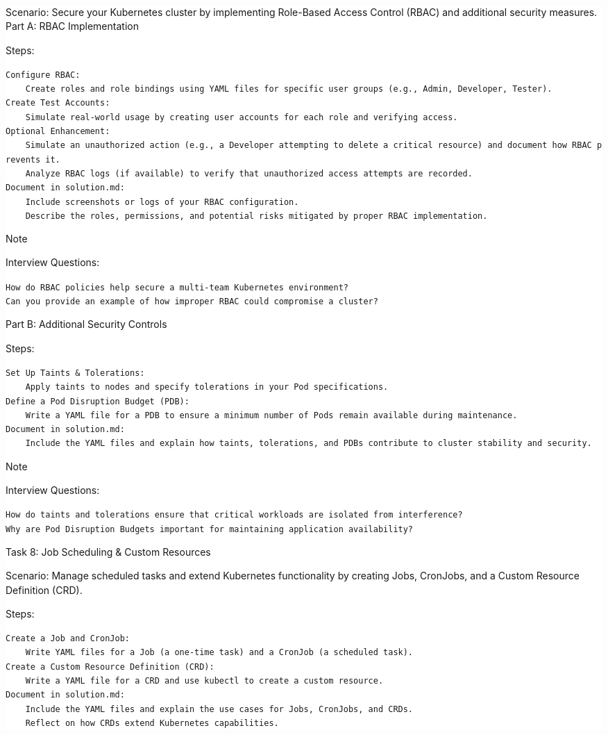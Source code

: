 Scenario:
Secure your Kubernetes cluster by implementing Role-Based Access Control (RBAC) and additional security measures.
Part A: RBAC Implementation

Steps:

    Configure RBAC:
        Create roles and role bindings using YAML files for specific user groups (e.g., Admin, Developer, Tester).
    Create Test Accounts:
        Simulate real-world usage by creating user accounts for each role and verifying access.
    Optional Enhancement:
        Simulate an unauthorized action (e.g., a Developer attempting to delete a critical resource) and document how RBAC prevents it.
        Analyze RBAC logs (if available) to verify that unauthorized access attempts are recorded.
    Document in solution.md:
        Include screenshots or logs of your RBAC configuration.
        Describe the roles, permissions, and potential risks mitigated by proper RBAC implementation.

Note

Interview Questions:

    How do RBAC policies help secure a multi-team Kubernetes environment?
    Can you provide an example of how improper RBAC could compromise a cluster?

Part B: Additional Security Controls

Steps:

    Set Up Taints & Tolerations:
        Apply taints to nodes and specify tolerations in your Pod specifications.
    Define a Pod Disruption Budget (PDB):
        Write a YAML file for a PDB to ensure a minimum number of Pods remain available during maintenance.
    Document in solution.md:
        Include the YAML files and explain how taints, tolerations, and PDBs contribute to cluster stability and security.

Note

Interview Questions:

    How do taints and tolerations ensure that critical workloads are isolated from interference?
    Why are Pod Disruption Budgets important for maintaining application availability?

Task 8: Job Scheduling & Custom Resources

Scenario:
Manage scheduled tasks and extend Kubernetes functionality by creating Jobs, CronJobs, and a Custom Resource Definition (CRD).

Steps:

    Create a Job and CronJob:
        Write YAML files for a Job (a one-time task) and a CronJob (a scheduled task).
    Create a Custom Resource Definition (CRD):
        Write a YAML file for a CRD and use kubectl to create a custom resource.
    Document in solution.md:
        Include the YAML files and explain the use cases for Jobs, CronJobs, and CRDs.
        Reflect on how CRDs extend Kubernetes capabilities.
